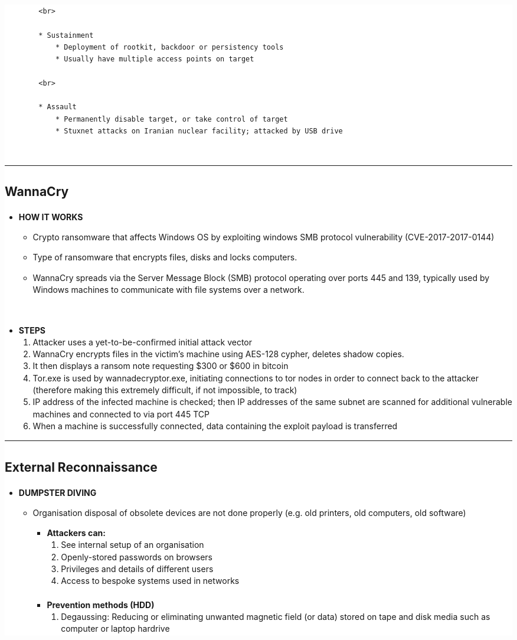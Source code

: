             <br>

            * Sustainment
                * Deployment of rootkit, backdoor or persistency tools
                * Usually have multiple access points on target

            <br>

            * Assault
                * Permanently disable target, or take control of target
                * Stuxnet attacks on Iranian nuclear facility; attacked by USB drive

<br>

---

## WannaCry

* **HOW IT WORKS**
    * Crypto ransomware that affects Windows OS by exploiting windows SMB protocol vulnerability (CVE-2017-2017-0144)

    * Type of ransomware that encrypts files, disks and locks computers.

    * WannaCry spreads via the Server Message Block (SMB) protocol operating over ports 445 and 139, typically used by Windows machines to communicate with file systems over a network.

<br>

* **STEPS**
    1. Attacker uses a yet-to-be-confirmed initial attack vector
    2. WannaCry encrypts files in the victim’s machine using AES-128 cypher, deletes shadow copies.
    3. It then displays a ransom note requesting $300 or $600 in bitcoin 
    4. Tor.exe is used by wannadecryptor.exe, initiating connections to tor nodes in order to connect back to the attacker (therefore making this extremely difficult, if not impossible, to track)
    5. IP address of the infected machine is checked; then IP addresses of the same subnet are scanned for additional vulnerable machines and connected to via port 445 TCP
    6. When a machine is successfully connected, data containing the exploit payload is transferred

---

## External Reconnaissance

* **DUMPSTER DIVING**
     * Organisation disposal of obsolete devices are not done properly (e.g. old printers, old computers, old software)

        * **Attackers can:**
            1. See internal setup of an organisation
            2. Openly-stored passwords on browsers
            3. Privileges and details of different users
            4. Access to bespoke systems used in networks
            
        <br>

        * **Prevention methods (HDD)**
            1. Degaussing: Reducing or eliminating unwanted magnetic field (or data) stored on tape and disk media such as computer or laptop hardrive
